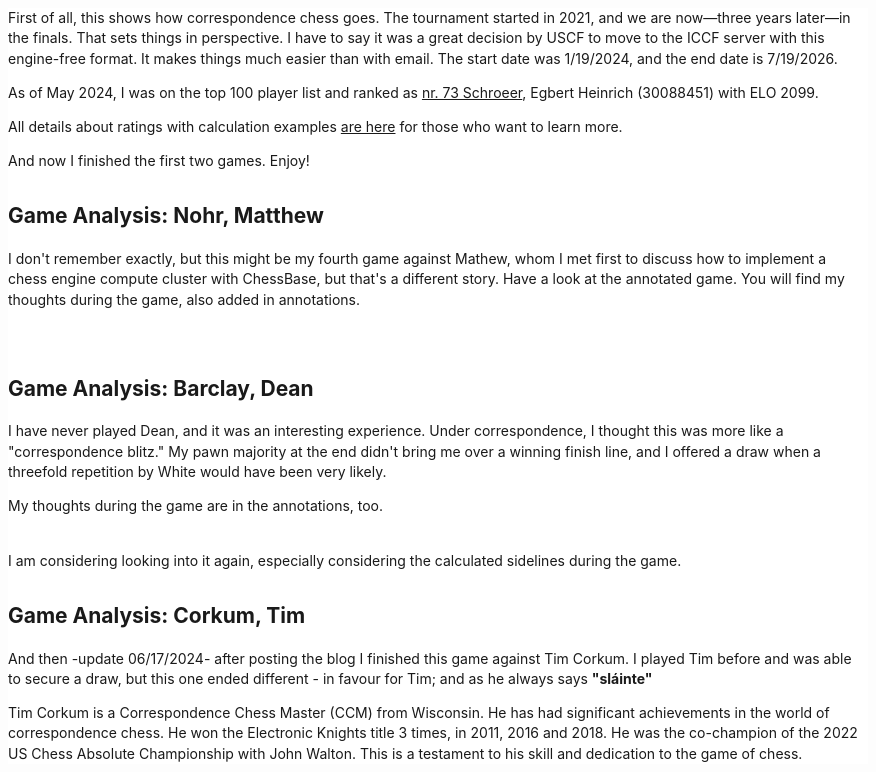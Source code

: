 First of all, this shows how correspondence chess goes. The tournament started in 2021, and we are now—three years later—in the finals. That sets things in perspective. I have to say it was a great decision by USCF to move to the ICCF server with this engine-free format. It makes things much easier than with email. The start date was 1/19/2024, and the end date is 7/19/2026.

As of May 2024, I was on the top 100 player list and ranked as [nr. 73 Schroeer](https://www.uschess.org/component/option,com_top_players/Itemid,371?op=list&month=2405&f=usa&l=C:Top%20Correspondence%20Ratings.&h=Correspondence%20Players), Egbert Heinrich (30088451) with ELO 2099.

All details about ratings with calculation examples [are here](https://new.uschess.org/correspondence-chess/ratings) for those who want to learn more.

And now I finished the first two games. Enjoy!

## Game Analysis: Nohr, Matthew

I don't remember exactly, but this might be my fourth game against Mathew, whom I met first to discuss how to implement a chess engine compute cluster with ChessBase, but that's a different story.
Have a look at the annotated game. You will find my thoughts during the game, also added in annotations.

<iframe style='border: 0;' width='900px' height='600px' src='https://share.chessbase.com/SharedGames/frame/?p=Qg346RO9FSPxoYd7Ysel0/VLK/3xjqW7GMIgLqfKjHkHwW3UY7tDnjdfh5+PZTA8'></iframe>

<br>

## Game Analysis: Barclay, Dean

I have never played Dean, and it was an interesting experience. Under correspondence, I thought this was more like a "correspondence blitz."
My pawn majority at the end didn't bring me over a winning finish line, and I offered a draw when a threefold repetition by White would have been very likely.

My thoughts during the game are in the annotations, too.

<iframe style='border: 0;' width='900px' height='600px' src='https://share.chessbase.com/SharedGames/frame/?p=Qg346RO9FSPxoYd7Ysel0ziUN1yRg67wpTfWdd+kaKwHw9vxuebfJC8kxgTS/zGD'></iframe>

<br>
I am considering looking into it again, especially considering the calculated sidelines during the game.
<br>

## Game Analysis: Corkum, Tim

And then -update 06/17/2024- after posting the blog I finished this game against Tim Corkum.
I played Tim before and was able to secure a draw, but this one ended different - in favour for Tim; and as he always says **"sláinte"**

Tim Corkum is a Correspondence Chess Master (CCM) from Wisconsin. He has had significant achievements in the world of correspondence chess. He won the Electronic Knights title 3 times,  in 2011, 2016 and 2018. He was the co-champion of the 2022 US Chess Absolute Championship with John Walton. This is a testament to his skill and dedication to the game of chess.

<iframe style='border: 0;' width='900px' height='600px' src='https://share.chessbase.com/SharedGames/frame/?p=HKsPDscJRcqSweic9QCoDk+uvpW5jVHxehrNedtquF0EjplLn2WZ+ZHiXmo2+b/C'></iframe>
